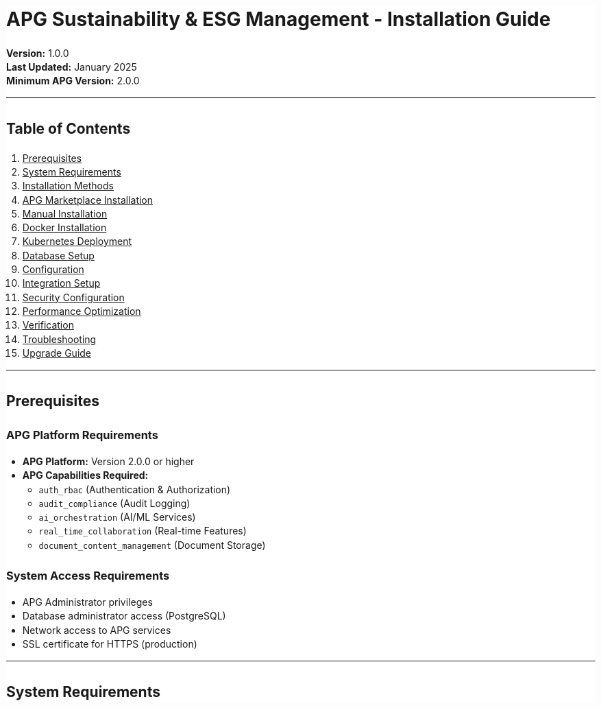 # APG Sustainability & ESG Management - Installation Guide

**Version:** 1.0.0  
**Last Updated:** January 2025  
**Minimum APG Version:** 2.0.0

---

## Table of Contents

1. [Prerequisites](#prerequisites)
2. [System Requirements](#system-requirements)
3. [Installation Methods](#installation-methods)
4. [APG Marketplace Installation](#apg-marketplace-installation)
5. [Manual Installation](#manual-installation)
6. [Docker Installation](#docker-installation)
7. [Kubernetes Deployment](#kubernetes-deployment)
8. [Database Setup](#database-setup)
9. [Configuration](#configuration)
10. [Integration Setup](#integration-setup)
11. [Security Configuration](#security-configuration)
12. [Performance Optimization](#performance-optimization)
13. [Verification](#verification)
14. [Troubleshooting](#troubleshooting)
15. [Upgrade Guide](#upgrade-guide)

---

## Prerequisites

### APG Platform Requirements

- **APG Platform:** Version 2.0.0 or higher
- **APG Capabilities Required:**
  - `auth_rbac` (Authentication & Authorization)
  - `audit_compliance` (Audit Logging)
  - `ai_orchestration` (AI/ML Services)
  - `real_time_collaboration` (Real-time Features)
  - `document_content_management` (Document Storage)

### System Access Requirements

- APG Administrator privileges
- Database administrator access (PostgreSQL)
- Network access to APG services
- SSL certificate for HTTPS (production)

---

## System Requirements
